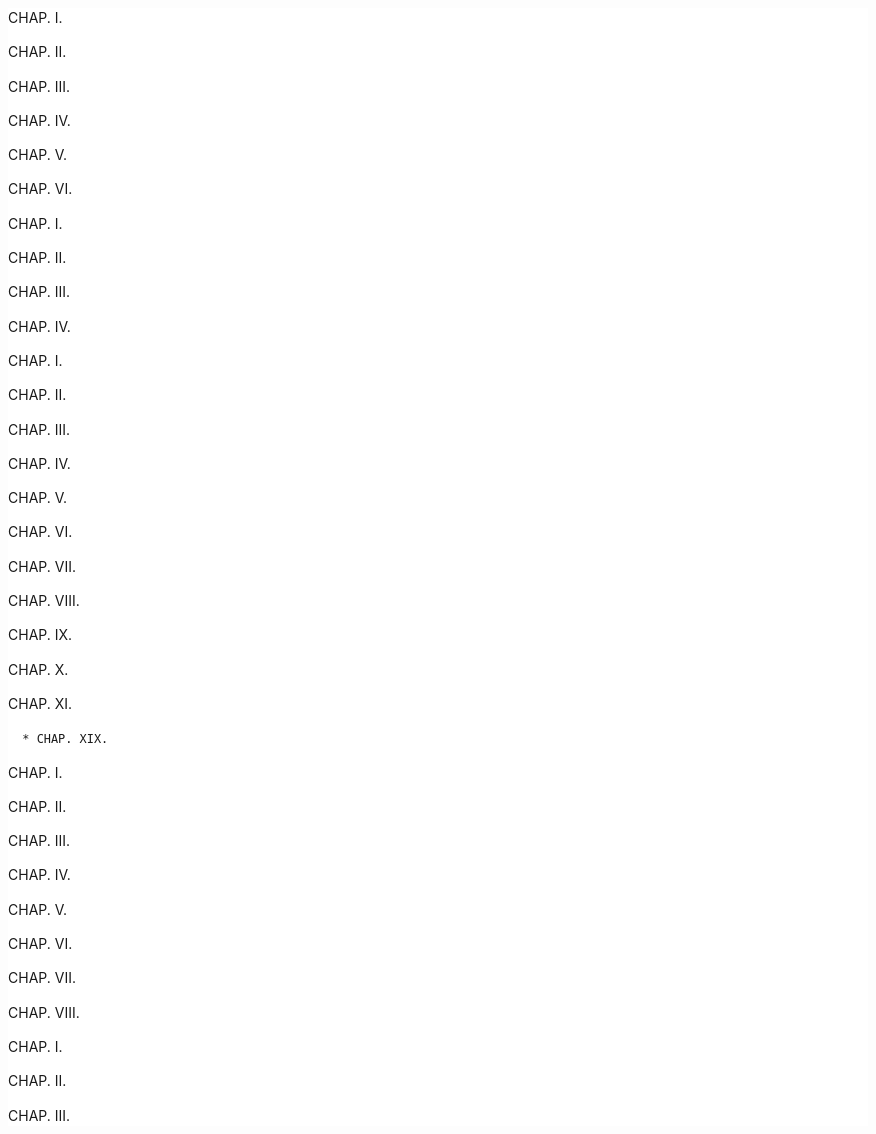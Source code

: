 CHAP. I.

CHAP. II.

CHAP. III.

CHAP. IV.

CHAP. V.

CHAP. VI.

CHAP. I.

CHAP. II.

CHAP. III.

CHAP. IV.

CHAP. I.

CHAP. II.

CHAP. III.

CHAP. IV.

CHAP. V.

CHAP. VI.

CHAP. VII.

CHAP. VIII.

CHAP. IX.

CHAP. X.

CHAP. XI.

      * CHAP. XIX.

CHAP. I.

CHAP. II.

CHAP. III.

CHAP. IV.

CHAP. V.

CHAP. VI.

CHAP. VII.

CHAP. VIII.

CHAP. I.

CHAP. II.

CHAP. III.
